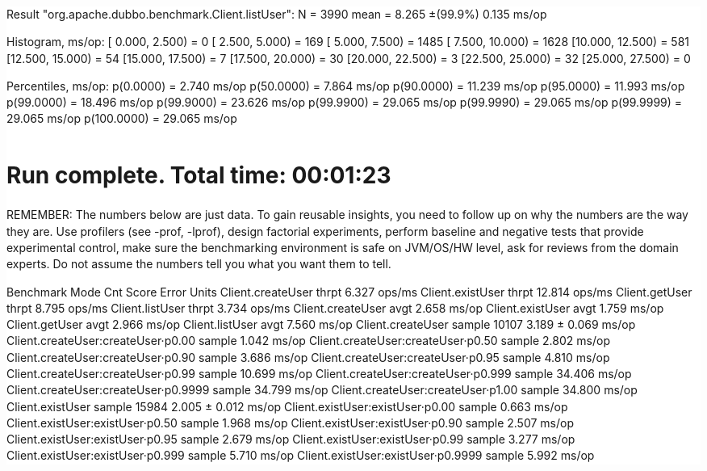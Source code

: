 

Result "org.apache.dubbo.benchmark.Client.listUser":
  N = 3990
  mean =      8.265 ±(99.9%) 0.135 ms/op

  Histogram, ms/op:
    [ 0.000,  2.500) = 0 
    [ 2.500,  5.000) = 169 
    [ 5.000,  7.500) = 1485 
    [ 7.500, 10.000) = 1628 
    [10.000, 12.500) = 581 
    [12.500, 15.000) = 54 
    [15.000, 17.500) = 7 
    [17.500, 20.000) = 30 
    [20.000, 22.500) = 3 
    [22.500, 25.000) = 32 
    [25.000, 27.500) = 0 

  Percentiles, ms/op:
      p(0.0000) =      2.740 ms/op
     p(50.0000) =      7.864 ms/op
     p(90.0000) =     11.239 ms/op
     p(95.0000) =     11.993 ms/op
     p(99.0000) =     18.496 ms/op
     p(99.9000) =     23.626 ms/op
     p(99.9900) =     29.065 ms/op
     p(99.9990) =     29.065 ms/op
     p(99.9999) =     29.065 ms/op
    p(100.0000) =     29.065 ms/op


# Run complete. Total time: 00:01:23

REMEMBER: The numbers below are just data. To gain reusable insights, you need to follow up on
why the numbers are the way they are. Use profilers (see -prof, -lprof), design factorial
experiments, perform baseline and negative tests that provide experimental control, make sure
the benchmarking environment is safe on JVM/OS/HW level, ask for reviews from the domain experts.
Do not assume the numbers tell you what you want them to tell.

Benchmark                               Mode    Cnt   Score   Error   Units
Client.createUser                      thrpt          6.327          ops/ms
Client.existUser                       thrpt         12.814          ops/ms
Client.getUser                         thrpt          8.795          ops/ms
Client.listUser                        thrpt          3.734          ops/ms
Client.createUser                       avgt          2.658           ms/op
Client.existUser                        avgt          1.759           ms/op
Client.getUser                          avgt          2.966           ms/op
Client.listUser                         avgt          7.560           ms/op
Client.createUser                     sample  10107   3.189 ± 0.069   ms/op
Client.createUser:createUser·p0.00    sample          1.042           ms/op
Client.createUser:createUser·p0.50    sample          2.802           ms/op
Client.createUser:createUser·p0.90    sample          3.686           ms/op
Client.createUser:createUser·p0.95    sample          4.810           ms/op
Client.createUser:createUser·p0.99    sample         10.699           ms/op
Client.createUser:createUser·p0.999   sample         34.406           ms/op
Client.createUser:createUser·p0.9999  sample         34.799           ms/op
Client.createUser:createUser·p1.00    sample         34.800           ms/op
Client.existUser                      sample  15984   2.005 ± 0.012   ms/op
Client.existUser:existUser·p0.00      sample          0.663           ms/op
Client.existUser:existUser·p0.50      sample          1.968           ms/op
Client.existUser:existUser·p0.90      sample          2.507           ms/op
Client.existUser:existUser·p0.95      sample          2.679           ms/op
Client.existUser:existUser·p0.99      sample          3.277           ms/op
Client.existUser:existUser·p0.999     sample          5.710           ms/op
Client.existUser:existUser·p0.9999    sample          5.992           ms/op